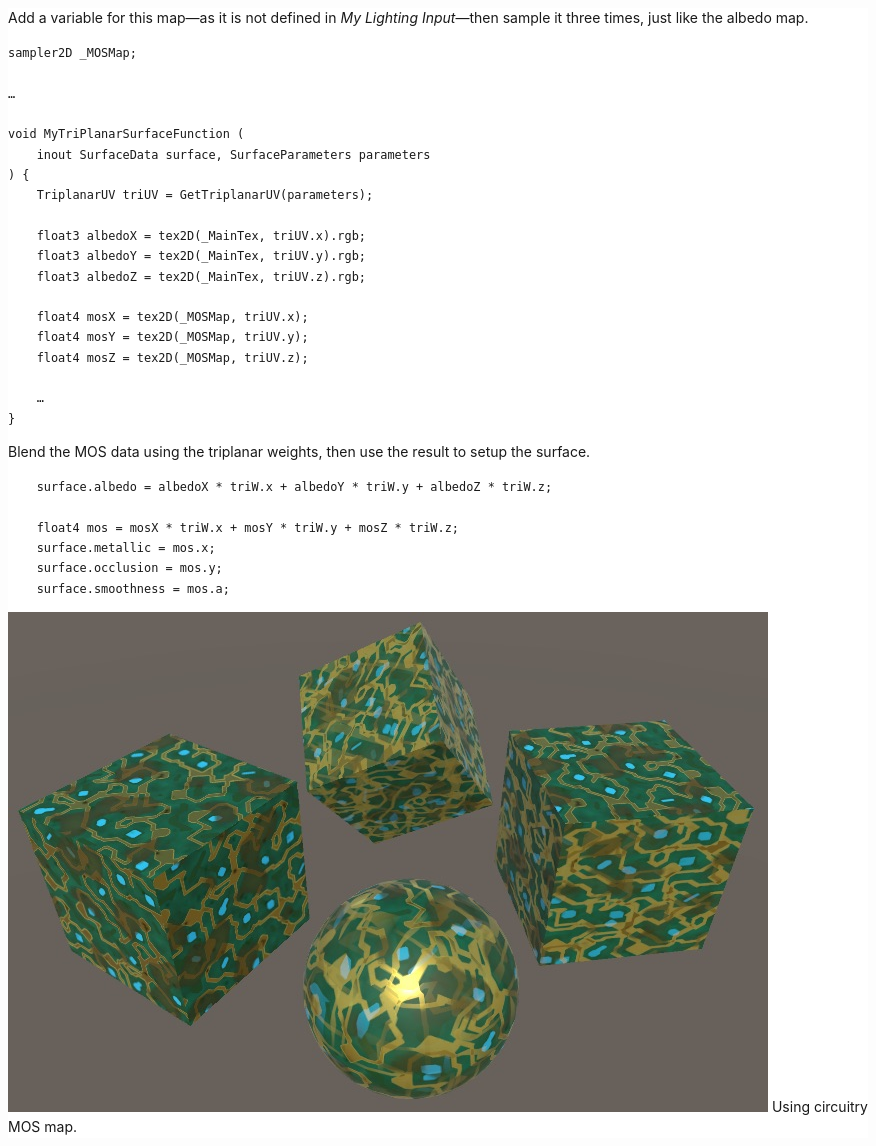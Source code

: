 Add a variable for this map—as it is not defined in *My Lighting Input*—then sample it three times, just like the albedo map.

```
sampler2D _MOSMap;

…

void MyTriPlanarSurfaceFunction (
	inout SurfaceData surface, SurfaceParameters parameters
) {
	TriplanarUV triUV = GetTriplanarUV(parameters);
	
	float3 albedoX = tex2D(_MainTex, triUV.x).rgb;
	float3 albedoY = tex2D(_MainTex, triUV.y).rgb;
	float3 albedoZ = tex2D(_MainTex, triUV.z).rgb;

	float4 mosX = tex2D(_MOSMap, triUV.x);
	float4 mosY = tex2D(_MOSMap, triUV.y);
	float4 mosZ = tex2D(_MOSMap, triUV.z);
	
	…
}
```

Blend the MOS data using the triplanar weights, then use the result to setup the surface.

```
	surface.albedo = albedoX * triW.x + albedoY * triW.y + albedoZ * triW.z;

	float4 mos = mosX * triW.x + mosY * triW.y + mosZ * triW.z;
	surface.metallic = mos.x;
	surface.occlusion = mos.y;
	surface.smoothness = mos.a;
```

 							
![img](TriplanarMapping.assets/circuitry-mos.jpg) 							Using circuitry MOS map. 						
